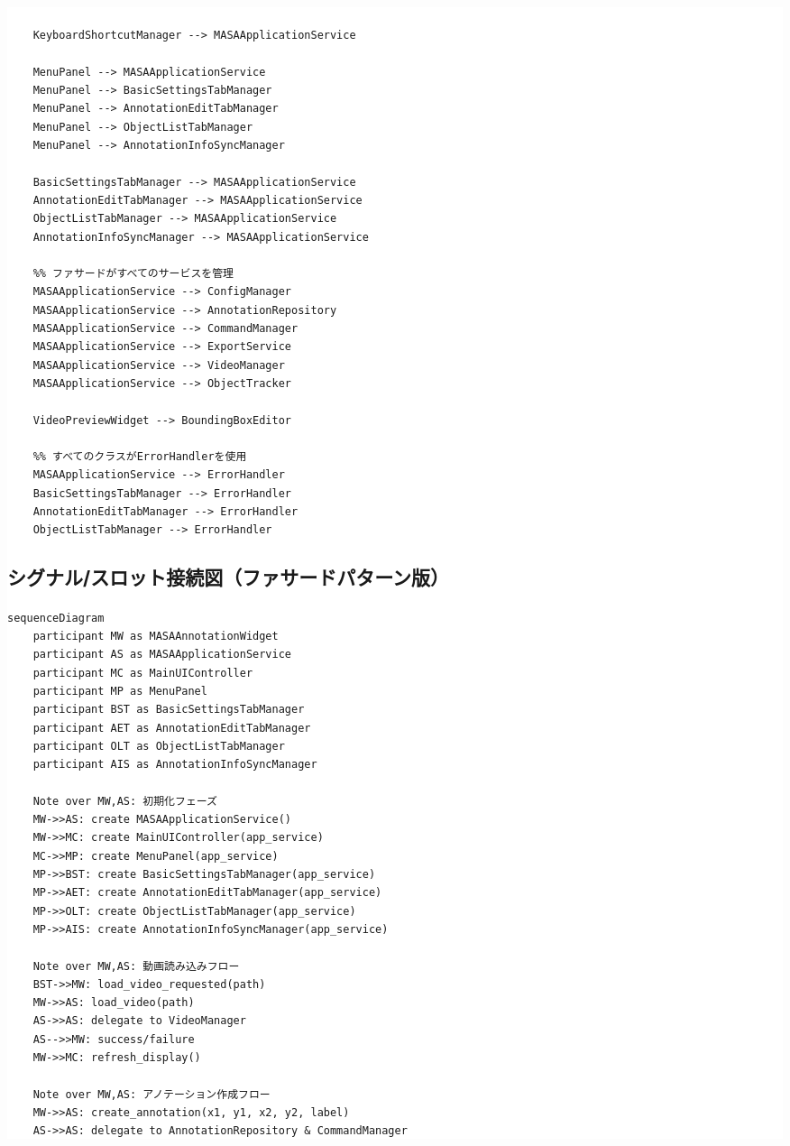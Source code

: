 ```mermaid
    
    KeyboardShortcutManager --> MASAApplicationService
    
    MenuPanel --> MASAApplicationService
    MenuPanel --> BasicSettingsTabManager
    MenuPanel --> AnnotationEditTabManager
    MenuPanel --> ObjectListTabManager
    MenuPanel --> AnnotationInfoSyncManager
    
    BasicSettingsTabManager --> MASAApplicationService
    AnnotationEditTabManager --> MASAApplicationService
    ObjectListTabManager --> MASAApplicationService
    AnnotationInfoSyncManager --> MASAApplicationService
    
    %% ファサードがすべてのサービスを管理
    MASAApplicationService --> ConfigManager
    MASAApplicationService --> AnnotationRepository
    MASAApplicationService --> CommandManager
    MASAApplicationService --> ExportService
    MASAApplicationService --> VideoManager
    MASAApplicationService --> ObjectTracker
    
    VideoPreviewWidget --> BoundingBoxEditor
    
    %% すべてのクラスがErrorHandlerを使用
    MASAApplicationService --> ErrorHandler
    BasicSettingsTabManager --> ErrorHandler
    AnnotationEditTabManager --> ErrorHandler
    ObjectListTabManager --> ErrorHandler
```

## シグナル/スロット接続図（ファサードパターン版）

```mermaid
sequenceDiagram
    participant MW as MASAAnnotationWidget
    participant AS as MASAApplicationService
    participant MC as MainUIController
    participant MP as MenuPanel
    participant BST as BasicSettingsTabManager
    participant AET as AnnotationEditTabManager
    participant OLT as ObjectListTabManager
    participant AIS as AnnotationInfoSyncManager
    
    Note over MW,AS: 初期化フェーズ
    MW->>AS: create MASAApplicationService()
    MW->>MC: create MainUIController(app_service)
    MC->>MP: create MenuPanel(app_service)
    MP->>BST: create BasicSettingsTabManager(app_service)
    MP->>AET: create AnnotationEditTabManager(app_service)
    MP->>OLT: create ObjectListTabManager(app_service)
    MP->>AIS: create AnnotationInfoSyncManager(app_service)
    
    Note over MW,AS: 動画読み込みフロー
    BST->>MW: load_video_requested(path)
    MW->>AS: load_video(path)
    AS->>AS: delegate to VideoManager
    AS-->>MW: success/failure
    MW->>MC: refresh_display()
    
    Note over MW,AS: アノテーション作成フロー
    MW->>AS: create_annotation(x1, y1, x2, y2, label)
    AS->>AS: delegate to AnnotationRepository & CommandManager
```